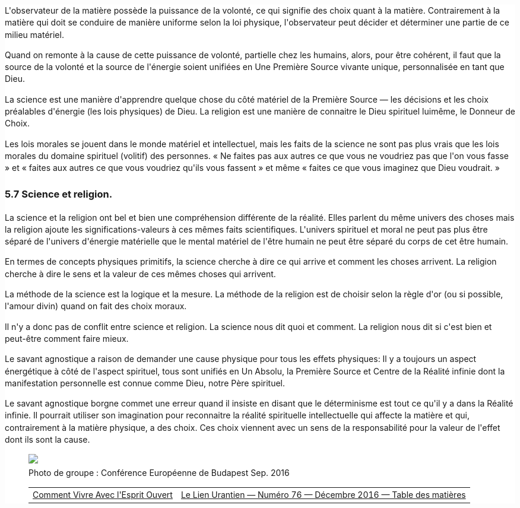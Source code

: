 L'observateur de la matière possède la puissance de la volonté, ce qui signifie des choix quant à la matière. Contrairement à la matière qui doit se conduire de manière uniforme selon la loi physique, l'observateur peut décider et déterminer une partie de ce milieu matériel.

Quand on remonte à la cause de cette puissance de volonté, partielle chez les humains, alors, pour être cohérent, il faut que la source de la volonté et la source de l'énergie soient unifiées en Une Première Source vivante unique, personnalisée en tant que Dieu.

La science est une manière d'apprendre quelque chose du côté matériel de la Première Source — les décisions et les choix préalables d'énergie (les lois physiques) de Dieu. La religion est une manière de connaitre le Dieu spirituel luimême, le Donneur de Choix.

Les lois morales se jouent dans le monde matériel et intellectuel, mais les faits de la science ne sont pas plus vrais que les lois morales du domaine spirituel (volitif) des personnes. « Ne faites pas aux autres ce que vous ne voudriez pas que l'on vous fasse » et « faites aux autres ce que vous voudriez qu'ils vous fassent » et même « faites ce que vous imaginez que Dieu voudrait. »

### 5.7 Science et religion.

La science et la religion ont bel et bien une compréhension différente de la réalité. Elles parlent du même univers des choses mais la religion ajoute les significations-valeurs à ces mêmes faits scientifiques. L'univers spirituel et moral ne peut pas plus être séparé de l'univers d'énergie matérielle que le mental matériel de l'être humain ne peut être séparé du corps de cet être humain.

En termes de concepts physiques primitifs, la science cherche à dire ce qui arrive et comment les choses arrivent. La religion cherche à dire le sens et la valeur de ces mêmes choses qui arrivent.

La méthode de la science est la logique et la mesure. La méthode de la religion est de choisir selon la règle d'or (ou si possible, l'amour divin) quand on fait des choix moraux.

Il n'y a donc pas de conflit entre science et religion. La science nous dit quoi et comment. La religion nous dit si c'est bien et peut-être comment faire mieux.

Le savant agnostique a raison de demander une cause physique pour tous les effets physiques: Il y a toujours un aspect énergétique à côté de l'aspect spirituel, tous sont unifiés en Un Absolu, la Première Source et Centre de la Réalité infinie dont la manifestation personnelle est connue comme Dieu, notre Père spirituel.

Le savant agnostique borgne commet une erreur quand il insiste en disant que le déterminisme est tout ce qu'il y a dans la Réalité infinie. Il pourrait utiliser son imagination pour reconnaitre la réalité spirituelle intellectuelle qui affecte la matière et qui, contrairement à la matière physique, a des choix. Ces choix viennent avec un sens de la responsabilité pour la valeur de l'effet dont ils sont la cause.

<figure id="Figure_19" class="image urantiapedia">
<img src="/image/article/Le_Lien/images_02/083.jpg">
<figcaption>Photo de groupe : Conférence Européenne de Budapest Sep. 2016</figcaption>
</figure>





<figure class="table chapter-navigator">
  <table>
    <tbody>
      <tr>
        <td>
        <a href="/fr/article/Dominic_Ronfet/Comment_Vivre_Avec_l_Esprit_Ouvert">
          <span class="mdi mdi-arrow-left-drop-circle"></span><span class="pl-2">Comment Vivre Avec l'Esprit Ouvert</span>
        </a>
        </td>
        <td>
        <a href="/fr/index/articles_le_lien#le-lien-urantien-numéro-76-décembre-2016">
          <span class="mdi mdi-book-open-variant"></span><span class="pl-2">Le Lien Urantien — Numéro 76 — Décembre 2016 — Table des matières</span>
        </a>
        </td>